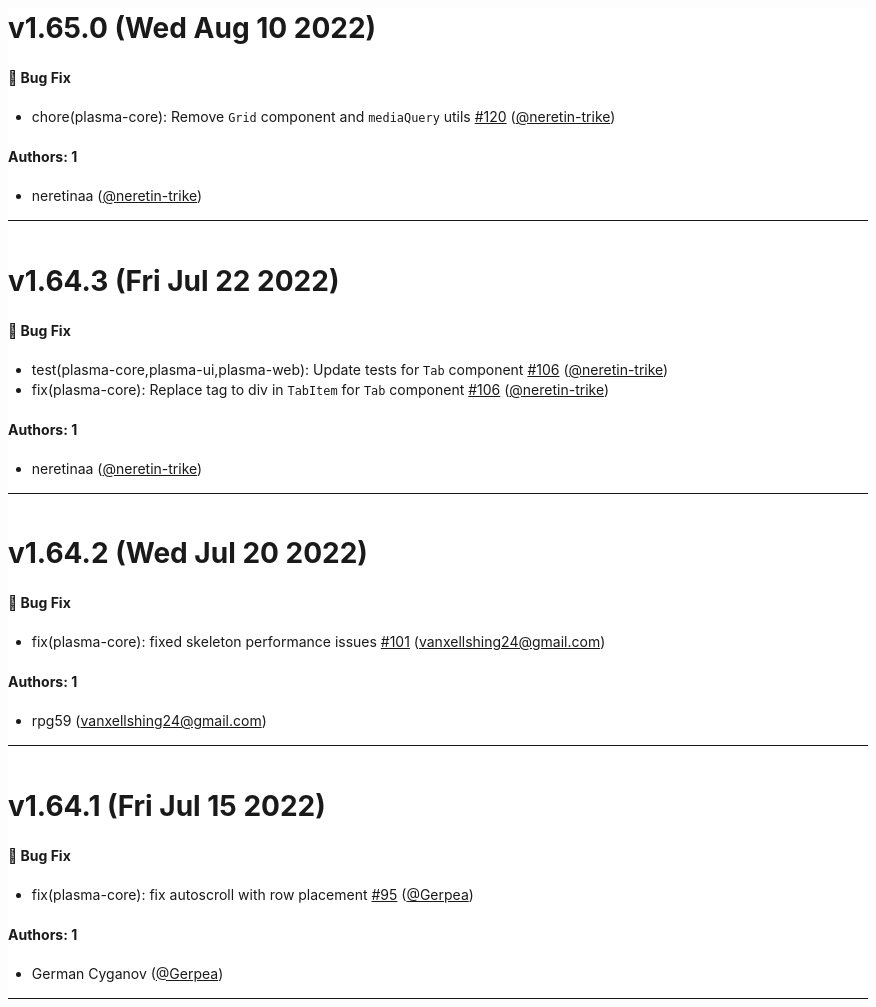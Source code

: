 # v1.65.0 (Wed Aug 10 2022)

#### 🐛 Bug Fix

- chore(plasma-core): Remove `Grid` component and `mediaQuery` utils [#120](https://github.com/salute-developers/plasma/pull/120) ([@neretin-trike](https://github.com/neretin-trike))

#### Authors: 1

- neretinaa ([@neretin-trike](https://github.com/neretin-trike))

---

# v1.64.3 (Fri Jul 22 2022)

#### 🐛 Bug Fix

- test(plasma-core,plasma-ui,plasma-web): Update tests for `Tab` component [#106](https://github.com/salute-developers/plasma/pull/106) ([@neretin-trike](https://github.com/neretin-trike))
- fix(plasma-core): Replace tag to div in `TabItem` for `Tab` component [#106](https://github.com/salute-developers/plasma/pull/106) ([@neretin-trike](https://github.com/neretin-trike))

#### Authors: 1

- neretinaa ([@neretin-trike](https://github.com/neretin-trike))

---

# v1.64.2 (Wed Jul 20 2022)

#### 🐛 Bug Fix

- fix(plasma-core): fixed skeleton performance issues [#101](https://github.com/salute-developers/plasma/pull/101) (vanxellshing24@gmail.com)

#### Authors: 1

- rpg59 (vanxellshing24@gmail.com)

---

# v1.64.1 (Fri Jul 15 2022)

#### 🐛 Bug Fix

- fix(plasma-core): fix autoscroll with row placement [#95](https://github.com/salute-developers/plasma/pull/95) ([@Gerpea](https://github.com/Gerpea))

#### Authors: 1

- German Cyganov ([@Gerpea](https://github.com/Gerpea))

---